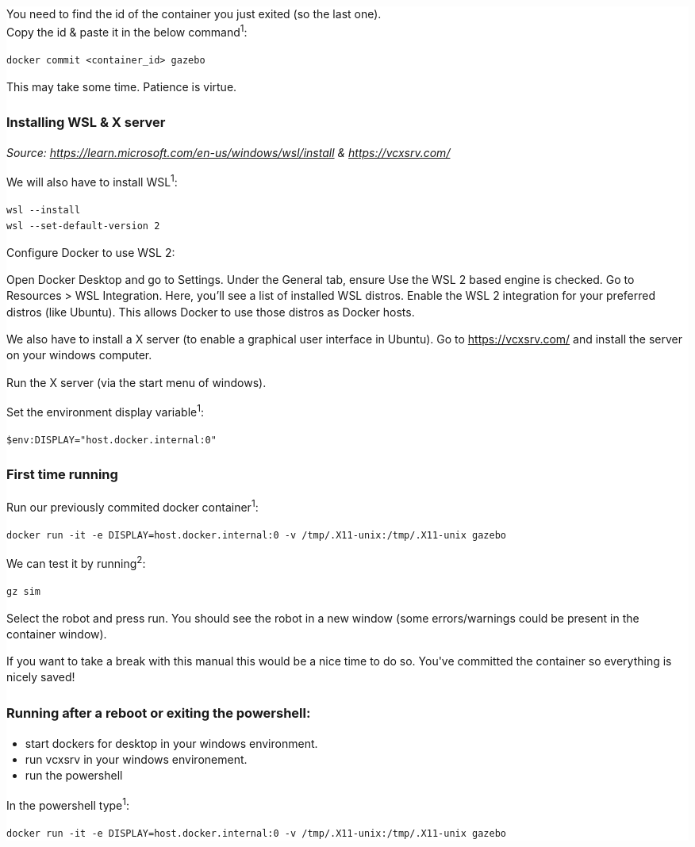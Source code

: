 You need to find the id of the container you just exited (so the last one).<br>
Copy the id & paste it in the below command<sup>1</sup>:
~~~
docker commit <container_id> gazebo
~~~
This may take some time. Patience is virtue.

### Installing WSL & X server
*Source: https://learn.microsoft.com/en-us/windows/wsl/install & https://vcxsrv.com/*

We will also have to install WSL<sup>1</sup>:
~~~
wsl --install
wsl --set-default-version 2
~~~
Configure Docker to use WSL 2:

Open Docker Desktop and go to Settings.
Under the General tab, ensure Use the WSL 2 based engine is checked.
Go to Resources > WSL Integration. Here, you’ll see a list of installed WSL distros.
Enable the WSL 2 integration for your preferred distros (like Ubuntu). This allows Docker to use those distros as Docker hosts.

We also have to install a X server (to enable a graphical user interface in Ubuntu). Go to https://vcxsrv.com/ and install the server on your windows computer. 

Run the X server (via the start menu of windows).

Set the environment display variable<sup>1</sup>:
~~~
$env:DISPLAY="host.docker.internal:0"
~~~

### First time running

Run our previously commited docker container<sup>1</sup>:
~~~
docker run -it -e DISPLAY=host.docker.internal:0 -v /tmp/.X11-unix:/tmp/.X11-unix gazebo
~~~

We can test it by running<sup>2</sup>:
~~~
gz sim
~~~
Select the robot and press run. You should see the robot in a new window (some errors/warnings could be present in the container window).

If you want to take a break with this manual this would be a nice time to do so. You've committed the container so everything is nicely saved! 

### Running after a reboot or exiting the powershell:

- start dockers for desktop in your windows environment.
- run vcxsrv in your windows environement.
- run the powershell

In the powershell type<sup>1</sup>:
~~~ 
docker run -it -e DISPLAY=host.docker.internal:0 -v /tmp/.X11-unix:/tmp/.X11-unix gazebo
~~~
